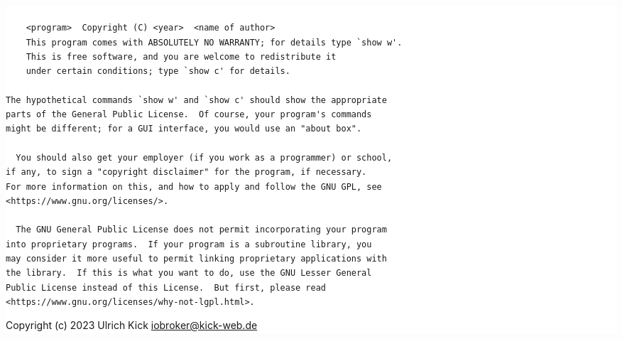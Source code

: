 ```

	<program>  Copyright (C) <year>  <name of author>
	This program comes with ABSOLUTELY NO WARRANTY; for details type `show w'.
	This is free software, and you are welcome to redistribute it
	under certain conditions; type `show c' for details.

The hypothetical commands `show w' and `show c' should show the appropriate
parts of the General Public License.  Of course, your program's commands
might be different; for a GUI interface, you would use an "about box".

  You should also get your employer (if you work as a programmer) or school,
if any, to sign a "copyright disclaimer" for the program, if necessary.
For more information on this, and how to apply and follow the GNU GPL, see
<https://www.gnu.org/licenses/>.

  The GNU General Public License does not permit incorporating your program
into proprietary programs.  If your program is a subroutine library, you
may consider it more useful to permit linking proprietary applications with
the library.  If this is what you want to do, use the GNU Lesser General
Public License instead of this License.  But first, please read
<https://www.gnu.org/licenses/why-not-lgpl.html>.
```
Copyright (c) 2023 Ulrich Kick <iobroker@kick-web.de>
